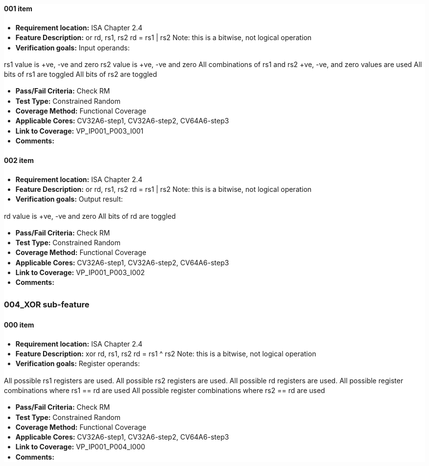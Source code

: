 #### 001 item

* **Requirement location:** ISA
Chapter 2.4
* **Feature Description:** or rd, rs1, rs2
rd = rs1 | rs2
Note: this is a bitwise, not logical operation
* **Verification goals:** Input operands:

rs1 value is +ve, -ve and zero
rs2 value is +ve, -ve and zero
All combinations of rs1 and rs2 +ve, -ve, and zero values are used
All bits of rs1 are toggled
All bits of rs2 are toggled
* **Pass/Fail Criteria:** Check RM
* **Test Type:** Constrained Random
* **Coverage Method:** Functional Coverage
* **Applicable Cores:** CV32A6-step1, CV32A6-step2, CV64A6-step3
* **Link to Coverage:** VP_IP001_P003_I001
* **Comments:** 

#### 002 item

* **Requirement location:** ISA
Chapter 2.4
* **Feature Description:** or rd, rs1, rs2
rd = rs1 | rs2
Note: this is a bitwise, not logical operation
* **Verification goals:** Output result:

rd value is +ve, -ve and zero
All bits of rd are toggled
* **Pass/Fail Criteria:** Check RM
* **Test Type:** Constrained Random
* **Coverage Method:** Functional Coverage
* **Applicable Cores:** CV32A6-step1, CV32A6-step2, CV64A6-step3
* **Link to Coverage:** VP_IP001_P003_I002
* **Comments:** 

### 004_XOR sub-feature

#### 000 item

* **Requirement location:** ISA
Chapter 2.4
* **Feature Description:** xor rd, rs1, rs2
rd = rs1 ^ rs2
Note: this is a bitwise, not logical operation
* **Verification goals:** Register operands:

All possible rs1 registers are used.
All possible rs2 registers are used.
All possible rd registers are used.
All possible register combinations where rs1 == rd are used
All possible register combinations where rs2 == rd are used
* **Pass/Fail Criteria:** Check RM
* **Test Type:** Constrained Random
* **Coverage Method:** Functional Coverage
* **Applicable Cores:** CV32A6-step1, CV32A6-step2, CV64A6-step3
* **Link to Coverage:** VP_IP001_P004_I000
* **Comments:** 
